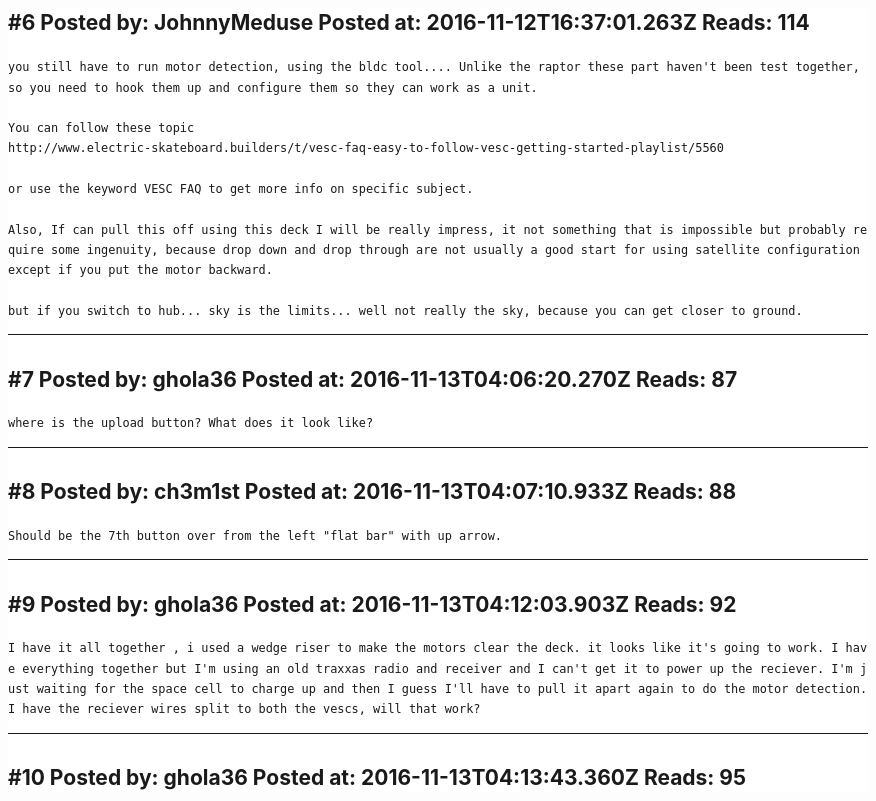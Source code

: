 ## \#6 Posted by: JohnnyMeduse Posted at: 2016-11-12T16:37:01.263Z Reads: 114

```
you still have to run motor detection, using the bldc tool.... Unlike the raptor these part haven't been test together, so you need to hook them up and configure them so they can work as a unit. 

You can follow these topic 
http://www.electric-skateboard.builders/t/vesc-faq-easy-to-follow-vesc-getting-started-playlist/5560

or use the keyword VESC FAQ to get more info on specific subject.

Also, If can pull this off using this deck I will be really impress, it not something that is impossible but probably require some ingenuity, because drop down and drop through are not usually a good start for using satellite configuration except if you put the motor backward. 

but if you switch to hub... sky is the limits... well not really the sky, because you can get closer to ground.
```

---
## \#7 Posted by: ghola36 Posted at: 2016-11-13T04:06:20.270Z Reads: 87

```
where is the upload button? What does it look like?
```

---
## \#8 Posted by: ch3m1st Posted at: 2016-11-13T04:07:10.933Z Reads: 88

```
Should be the 7th button over from the left "flat bar" with up arrow.
```

---
## \#9 Posted by: ghola36 Posted at: 2016-11-13T04:12:03.903Z Reads: 92

```
I have it all together , i used a wedge riser to make the motors clear the deck. it looks like it's going to work. I have everything together but I'm using an old traxxas radio and receiver and I can't get it to power up the reciever. I'm just waiting for the space cell to charge up and then I guess I'll have to pull it apart again to do the motor detection. I have the reciever wires split to both the vescs, will that work?
```

---
## \#10 Posted by: ghola36 Posted at: 2016-11-13T04:13:43.360Z Reads: 95
